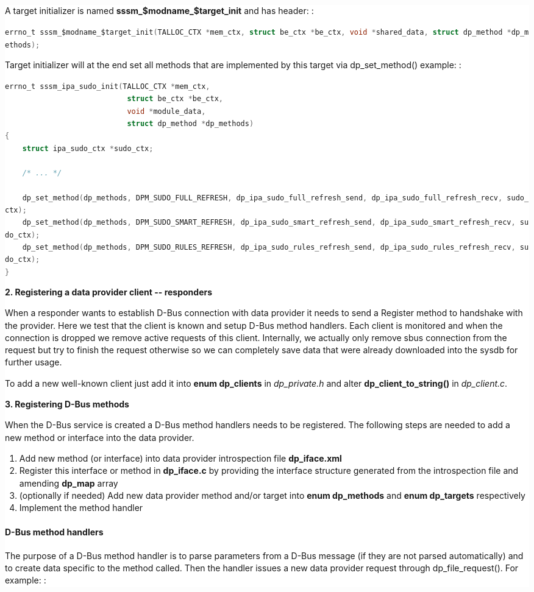 A target initializer is named **sssm_$modname_$target_init** and has header: :

```c
errno_t sssm_$modname_$target_init(TALLOC_CTX *mem_ctx, struct be_ctx *be_ctx, void *shared_data, struct dp_method *dp_methods);
```

Target initializer will at the end set all methods that are implemented by this target via dp_set_method() example: :

```c
errno_t sssm_ipa_sudo_init(TALLOC_CTX *mem_ctx,
                            struct be_ctx *be_ctx,
                            void *module_data,
                            struct dp_method *dp_methods)
{
    struct ipa_sudo_ctx *sudo_ctx;

    /* ... */

    dp_set_method(dp_methods, DPM_SUDO_FULL_REFRESH, dp_ipa_sudo_full_refresh_send, dp_ipa_sudo_full_refresh_recv, sudo_ctx);
    dp_set_method(dp_methods, DPM_SUDO_SMART_REFRESH, dp_ipa_sudo_smart_refresh_send, dp_ipa_sudo_smart_refresh_recv, sudo_ctx);
    dp_set_method(dp_methods, DPM_SUDO_RULES_REFRESH, dp_ipa_sudo_rules_refresh_send, dp_ipa_sudo_rules_refresh_recv, sudo_ctx);
}
```

**2. Registering a data provider client -- responders**

When a responder wants to establish D-Bus connection with data provider it needs to send a Register method to handshake with the provider. Here we test that the client is known and setup D-Bus method handlers. Each client is monitored and when the connection is dropped we remove active requests of this client. Internally, we actually only remove sbus connection from the request but try to finish the request otherwise so we can completely save data that were already downloaded into the sysdb for further usage.

To add a new well-known client just add it into **enum dp_clients** in *dp_private.h* and alter **dp_client_to_string()** in *dp_client.c*.

**3. Registering D-Bus methods**

When the D-Bus service is created a D-Bus method handlers needs to be registered. The following steps are needed to add a new method or interface into the data provider.

1.  Add new method (or interface) into data provider introspection file **dp_iface.xml**
2.  Register this interface or method in **dp_iface.c** by providing the interface structure generated from the introspection file and amending **dp_map** array
3.  (optionally if needed) Add new data provider method and/or target into **enum dp_methods** and **enum dp_targets** respectively
4.  Implement the method handler

#### D-Bus method handlers

The purpose of a D-Bus method handler is to parse parameters from a D-Bus message (if they are not parsed automatically) and to create data specific to the method called. Then the handler issues a new data provider request through dp_file_request(). For example: :
